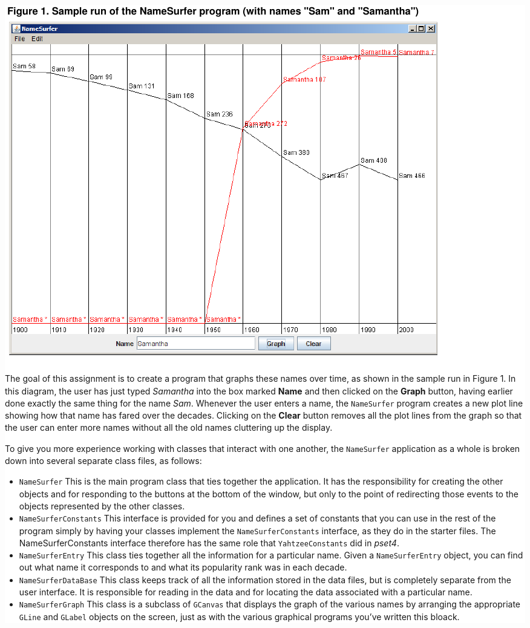 ![Figure 1](figure1.png)

The goal of this assignment is to create a program that graphs these names over time, as
shown in the sample run in Figure 1. In this diagram, the user has just typed *Samantha*
into the box marked **Name** and then clicked on the **Graph** button, having earlier done
exactly the same thing for the name *Sam*. Whenever the user enters a name, the
`NameSurfer` program creates a new plot line showing how that name has fared over the
decades. Clicking on the **Clear** button removes all the plot lines from the graph so that
the user can enter more names without all the old names cluttering up the display.

To give you more experience working with classes that interact with one another, the
`NameSurfer` application as a whole is broken down into several separate class files, as
follows:

* `NameSurfer` This is the main program class that ties together the application. It has
the responsibility for creating the other objects and for responding to the buttons at the
bottom of the window, but only to the point of redirecting those events to the objects
represented by the other classes.
* `NameSurferConstants` This interface is provided for you and defines a set of
constants that you can use in the rest of the program simply by having your classes
implement the `NameSurferConstants` interface, as they do in the starter files. The
NameSurferConstants interface therefore has the same role that `YahtzeeConstants`
did in *pset4*.
* `NameSurferEntry` This class ties together all the information for a particular name.
Given a `NameSurferEntry` object, you can find out what name it corresponds to and
what its popularity rank was in each decade.
* `NameSurferDataBase` This class keeps track of all the information stored in the data
files, but is completely separate from the user interface. It is responsible for reading in
the data and for locating the data associated with a particular name.
* `NameSurferGraph` This class is a subclass of `GCanvas` that displays the graph of the
various names by arranging the appropriate `GLine` and `GLabel` objects on the screen,
just as with the various graphical programs you’ve written this bloack.
